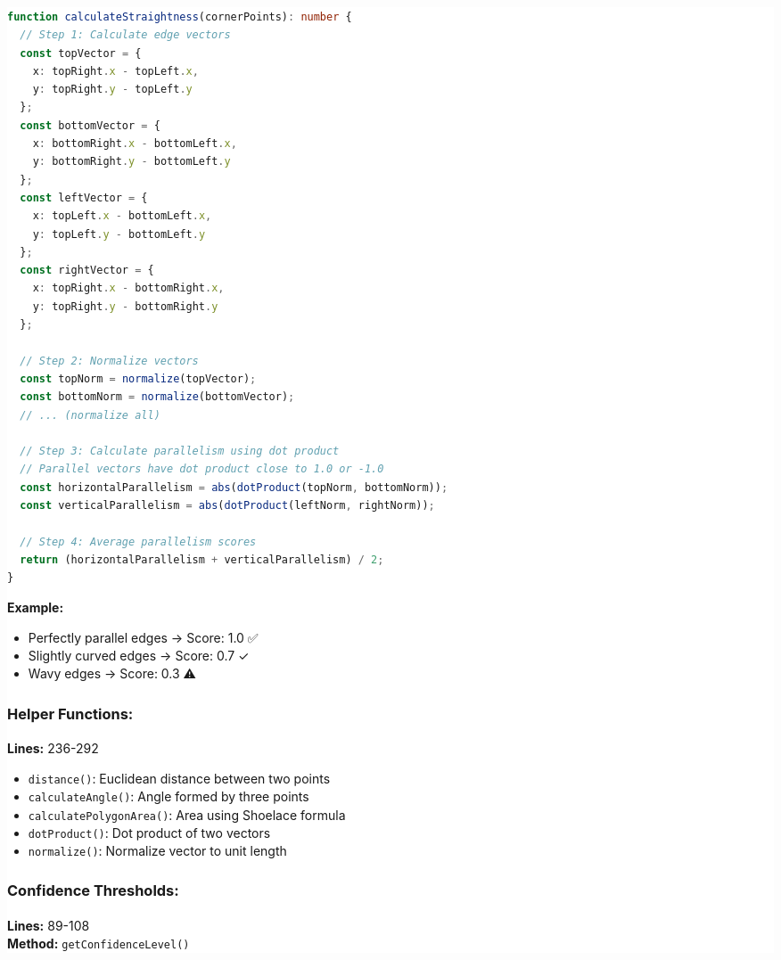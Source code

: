 ```typescript
function calculateStraightness(cornerPoints): number {
  // Step 1: Calculate edge vectors
  const topVector = { 
    x: topRight.x - topLeft.x, 
    y: topRight.y - topLeft.y 
  };
  const bottomVector = { 
    x: bottomRight.x - bottomLeft.x, 
    y: bottomRight.y - bottomLeft.y 
  };
  const leftVector = { 
    x: topLeft.x - bottomLeft.x, 
    y: topLeft.y - bottomLeft.y 
  };
  const rightVector = { 
    x: topRight.x - bottomRight.x, 
    y: topRight.y - bottomRight.y 
  };
  
  // Step 2: Normalize vectors
  const topNorm = normalize(topVector);
  const bottomNorm = normalize(bottomVector);
  // ... (normalize all)
  
  // Step 3: Calculate parallelism using dot product
  // Parallel vectors have dot product close to 1.0 or -1.0
  const horizontalParallelism = abs(dotProduct(topNorm, bottomNorm));
  const verticalParallelism = abs(dotProduct(leftNorm, rightNorm));
  
  // Step 4: Average parallelism scores
  return (horizontalParallelism + verticalParallelism) / 2;
}
```

**Example:**
- Perfectly parallel edges → Score: 1.0 ✅
- Slightly curved edges → Score: 0.7 ✓
- Wavy edges → Score: 0.3 ⚠️

### Helper Functions:
**Lines:** 236-292  
- `distance()`: Euclidean distance between two points
- `calculateAngle()`: Angle formed by three points
- `calculatePolygonArea()`: Area using Shoelace formula
- `dotProduct()`: Dot product of two vectors
- `normalize()`: Normalize vector to unit length

### Confidence Thresholds:
**Lines:** 89-108  
**Method:** `getConfidenceLevel()`
